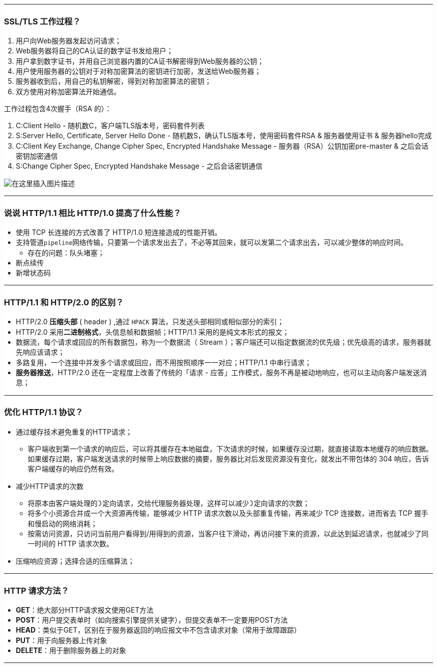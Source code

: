 
---
### SSL/TLS 工作过程？
1.	用户向Web服务器发起访问请求；
2.	Web服务器将自己的CA认证的数字证书发给用户；
3.	用户拿到数字证书，并用自己浏览器内置的CA证书解密得到Web服务器的公钥；
4.	用户使用服务器的公钥对于对称加密算法的密钥进行加密，发送给Web服务器；
5.	服务器收到后，用自己的私钥解密，得到对称加密算法的密钥；
6.	双方使用对称加密算法开始通信。

工作过程包含4次握手（RSA 的）：
1. C:Client Hello - 随机数C，客户端TLS版本号，密码套件列表
2. S:Server Hello, Certificate, Server Hello Done - 随机数S，确认TLS版本号，使用密码套件RSA & 服务器使用证书 & 服务器hello完成
3. C:Client Key Exchange, Change Cipher Spec, Encrypted Handshake Message - 服务器（RSA）公钥加密pre-master & 之后会话密钥加密通信
4. S:Change Cipher Spec, Encrypted Handshake Message - 之后会话密钥通信

![在这里插入图片描述](https://img-blog.csdnimg.cn/20201102152738312.png?x-oss-process=image/watermark,type_ZmFuZ3poZW5naGVpdGk,shadow_10,text_aHR0cHM6Ly9ibG9nLmNzZG4ubmV0L1dvcnRoeV9XYW5n,size_16,color_FFFFFF,t_70#pic_center)

---
### 说说 HTTP/1.1 相⽐ HTTP/1.0 提⾼了什么性能？
* 使⽤ TCP ⻓连接的⽅式改善了 HTTP/1.0 短连接造成的性能开销。
* ⽀持管道`pipeline`⽹络传输，只要第⼀个请求发出去了，不必等其回来，就可以发第⼆个请求出去，可以减少整体的响应时间。
  - 存在的问题：队头堵塞；
* 断点续传
* 新增状态码

---
### HTTP/1.1 和 HTTP/2.0 的区别？
* HTTP/2.0 **压缩头部** ( header ) ,通过 `HPACK` 算法，只发送头部相同或相似部分的索引；
* HTTP/2.0 采用**二进制格式**，头信息帧和数据帧；HTTP/1.1 采用的是纯文本形式的报文；
* 数据流，每个请求或回应的所有数据包，称为⼀个数据流（ Stream ）；客户端还可以指定数据流的优先级；优先级高的请求，服务器就先响应该请求；
* 多路复用，⼀个连接中并发多个请求或回应，⽽不⽤按照顺序⼀⼀对应；HTTP/1.1 中串行请求；
* **服务器推送**，HTTP/2.0 还在⼀定程度上改善了传统的「请求 - 应答」⼯作模式，服务不再是被动地响应，也可以主动向客户端发送消息；

---
### 优化 HTTP/1.1 协议？
* 通过缓存技术避免重复的HTTP请求；
  - 客户端收到第⼀个请求的响应后，可以将其缓存在本地磁盘，下次请求的时候，如果缓存没过期，就直接读取本地缓存的响应数据。如果缓存过期，客户端发送请求的时候带上响应数据的摘要，服务器⽐对后发现资源没有变化，就发出不带包体的 304 响应，告诉客户端缓存的响应仍然有效。

* 减少HTTP请求的次数
  - 将原本由客户端处理的᯿定向请求，交给代理服务器处理，这样可以减少᯿定向请求的次数；
  - 将多个小资源合并成⼀个⼤资源再传输，能够减少 HTTP 请求次数以及头部重复传输，再来减少 TCP 连接数，进⽽省去 TCP 握⼿和慢启动的⽹络消耗；
  - 按需访问资源，只访问当前⽤户看得到/⽤得到的资源，当客户往下滑动，再访问接下来的资源，以此达到延迟请求，也就减少了同⼀时间的 HTTP 请求次数。

* 压缩响应资源；选择合适的压缩算法；

---
### HTTP 请求方法？
* **GET**：绝大部分HTTP请求报文使用GET方法
* **POST**：用户提交表单时（如向搜索引擎提供关键字），但提交表单不一定要用POST方法
* **HEAD**：类似于GET，区别在于服务器返回的响应报文中不包含请求对象（常用于故障跟踪）
* **PUT**：用于向服务器上传对象
* **DELETE**：用于删除服务器上的对象

---